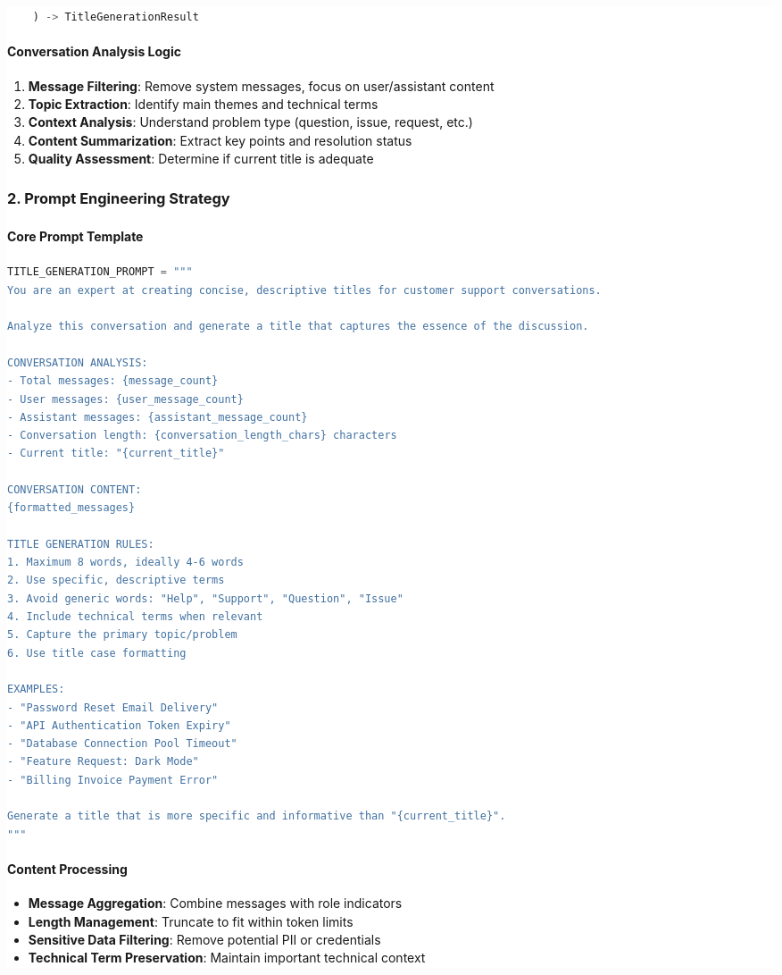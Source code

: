```python
    ) -> TitleGenerationResult
```

#### Conversation Analysis Logic
1. **Message Filtering**: Remove system messages, focus on user/assistant content
2. **Topic Extraction**: Identify main themes and technical terms
3. **Context Analysis**: Understand problem type (question, issue, request, etc.)
4. **Content Summarization**: Extract key points and resolution status
5. **Quality Assessment**: Determine if current title is adequate

### 2. Prompt Engineering Strategy

#### Core Prompt Template
```python
TITLE_GENERATION_PROMPT = """
You are an expert at creating concise, descriptive titles for customer support conversations.

Analyze this conversation and generate a title that captures the essence of the discussion.

CONVERSATION ANALYSIS:
- Total messages: {message_count}
- User messages: {user_message_count}  
- Assistant messages: {assistant_message_count}
- Conversation length: {conversation_length_chars} characters
- Current title: "{current_title}"

CONVERSATION CONTENT:
{formatted_messages}

TITLE GENERATION RULES:
1. Maximum 8 words, ideally 4-6 words
2. Use specific, descriptive terms
3. Avoid generic words: "Help", "Support", "Question", "Issue"
4. Include technical terms when relevant
5. Capture the primary topic/problem
6. Use title case formatting

EXAMPLES:
- "Password Reset Email Delivery"
- "API Authentication Token Expiry" 
- "Database Connection Pool Timeout"
- "Feature Request: Dark Mode"
- "Billing Invoice Payment Error"

Generate a title that is more specific and informative than "{current_title}".
"""
```

#### Content Processing
- **Message Aggregation**: Combine messages with role indicators
- **Length Management**: Truncate to fit within token limits
- **Sensitive Data Filtering**: Remove potential PII or credentials
- **Technical Term Preservation**: Maintain important technical context
